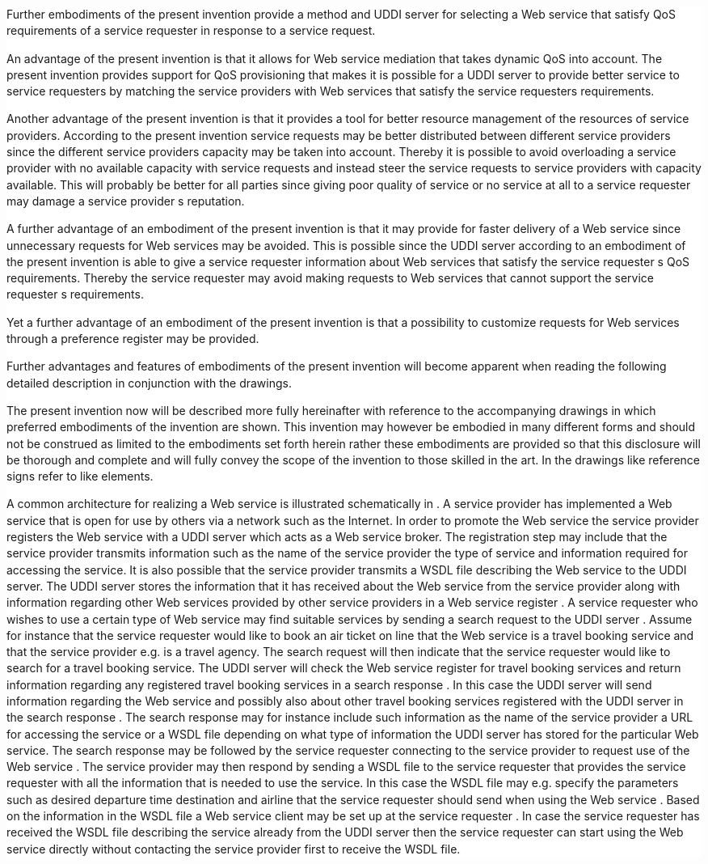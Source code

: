 Further embodiments of the present invention provide a method and UDDI server for selecting a Web service that satisfy QoS requirements of a service requester in response to a service request.

An advantage of the present invention is that it allows for Web service mediation that takes dynamic QoS into account. The present invention provides support for QoS provisioning that makes it is possible for a UDDI server to provide better service to service requesters by matching the service providers with Web services that satisfy the service requesters requirements.

Another advantage of the present invention is that it provides a tool for better resource management of the resources of service providers. According to the present invention service requests may be better distributed between different service providers since the different service providers capacity may be taken into account. Thereby it is possible to avoid overloading a service provider with no available capacity with service requests and instead steer the service requests to service providers with capacity available. This will probably be better for all parties since giving poor quality of service or no service at all to a service requester may damage a service provider s reputation.

A further advantage of an embodiment of the present invention is that it may provide for faster delivery of a Web service since unnecessary requests for Web services may be avoided. This is possible since the UDDI server according to an embodiment of the present invention is able to give a service requester information about Web services that satisfy the service requester s QoS requirements. Thereby the service requester may avoid making requests to Web services that cannot support the service requester s requirements.

Yet a further advantage of an embodiment of the present invention is that a possibility to customize requests for Web services through a preference register may be provided.

Further advantages and features of embodiments of the present invention will become apparent when reading the following detailed description in conjunction with the drawings.

The present invention now will be described more fully hereinafter with reference to the accompanying drawings in which preferred embodiments of the invention are shown. This invention may however be embodied in many different forms and should not be construed as limited to the embodiments set forth herein rather these embodiments are provided so that this disclosure will be thorough and complete and will fully convey the scope of the invention to those skilled in the art. In the drawings like reference signs refer to like elements.

A common architecture for realizing a Web service is illustrated schematically in . A service provider has implemented a Web service that is open for use by others via a network such as the Internet. In order to promote the Web service the service provider registers the Web service with a UDDI server which acts as a Web service broker. The registration step may include that the service provider transmits information such as the name of the service provider the type of service and information required for accessing the service. It is also possible that the service provider transmits a WSDL file describing the Web service to the UDDI server. The UDDI server stores the information that it has received about the Web service from the service provider along with information regarding other Web services provided by other service providers in a Web service register . A service requester who wishes to use a certain type of Web service may find suitable services by sending a search request to the UDDI server . Assume for instance that the service requester would like to book an air ticket on line that the Web service is a travel booking service and that the service provider e.g. is a travel agency. The search request will then indicate that the service requester would like to search for a travel booking service. The UDDI server will check the Web service register for travel booking services and return information regarding any registered travel booking services in a search response . In this case the UDDI server will send information regarding the Web service and possibly also about other travel booking services registered with the UDDI server in the search response . The search response may for instance include such information as the name of the service provider a URL for accessing the service or a WSDL file depending on what type of information the UDDI server has stored for the particular Web service. The search response may be followed by the service requester connecting to the service provider to request use of the Web service . The service provider may then respond by sending a WSDL file to the service requester that provides the service requester with all the information that is needed to use the service. In this case the WSDL file may e.g. specify the parameters such as desired departure time destination and airline that the service requester should send when using the Web service . Based on the information in the WSDL file a Web service client may be set up at the service requester . In case the service requester has received the WSDL file describing the service already from the UDDI server then the service requester can start using the Web service directly without contacting the service provider first to receive the WSDL file.
